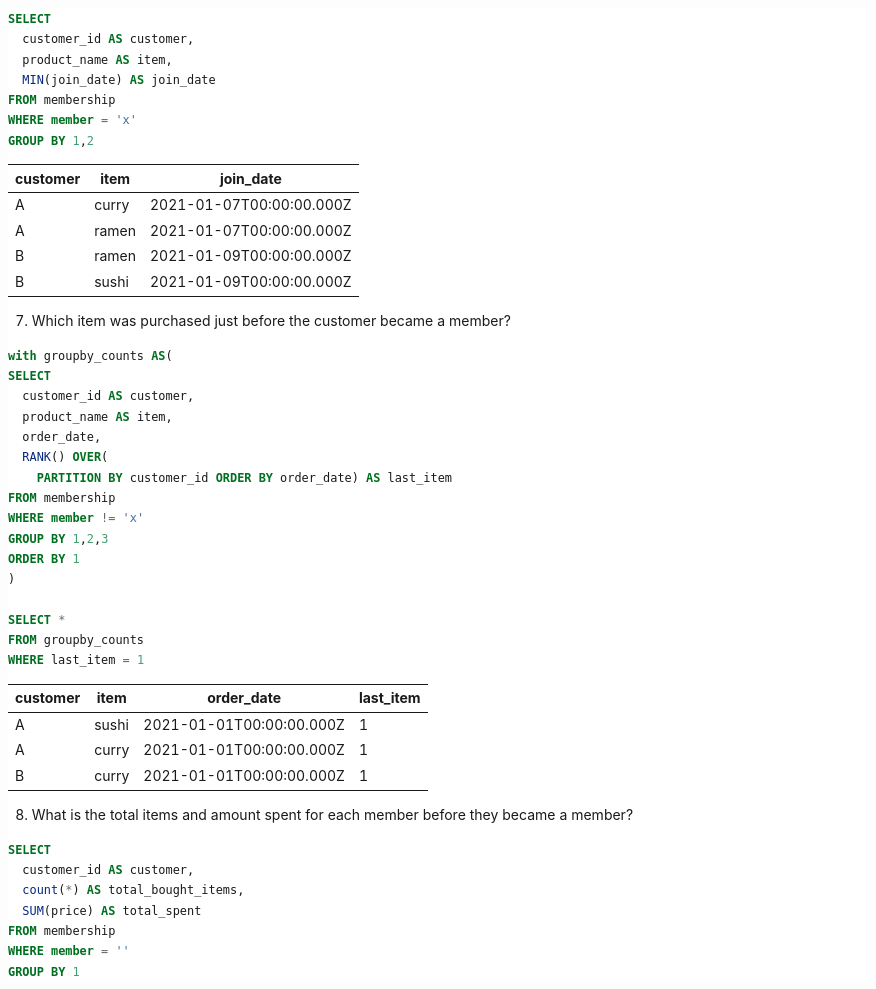 ```sql
SELECT 
  customer_id AS customer,
  product_name AS item,
  MIN(join_date) AS join_date
FROM membership
WHERE member = 'x'
GROUP BY 1,2
```

| customer | item  | join\_date               |
| -------- | ----- | ------------------------ |
| A        | curry | 2021-01-07T00:00:00.000Z |
| A        | ramen | 2021-01-07T00:00:00.000Z |
| B        | ramen | 2021-01-09T00:00:00.000Z |
| B        | sushi | 2021-01-09T00:00:00.000Z |

7. Which item was purchased just before the customer became a member?

```sql
with groupby_counts AS(
SELECT 
  customer_id AS customer,
  product_name AS item,
  order_date,
  RANK() OVER(
    PARTITION BY customer_id ORDER BY order_date) AS last_item
FROM membership
WHERE member != 'x'
GROUP BY 1,2,3
ORDER BY 1
)

SELECT *
FROM groupby_counts
WHERE last_item = 1
```
| customer | item  | order\_date              | last\_item |
| -------- | ----- | ------------------------ | ---------- |
| A        | sushi | 2021-01-01T00:00:00.000Z | 1          |
| A        | curry | 2021-01-01T00:00:00.000Z | 1          |
| B        | curry | 2021-01-01T00:00:00.000Z | 1          |


8. What is the total items and amount spent for each member before they became a member?

```sql
SELECT
  customer_id AS customer,
  count(*) AS total_bought_items,
  SUM(price) AS total_spent
FROM membership
WHERE member = ''
GROUP BY 1
```
